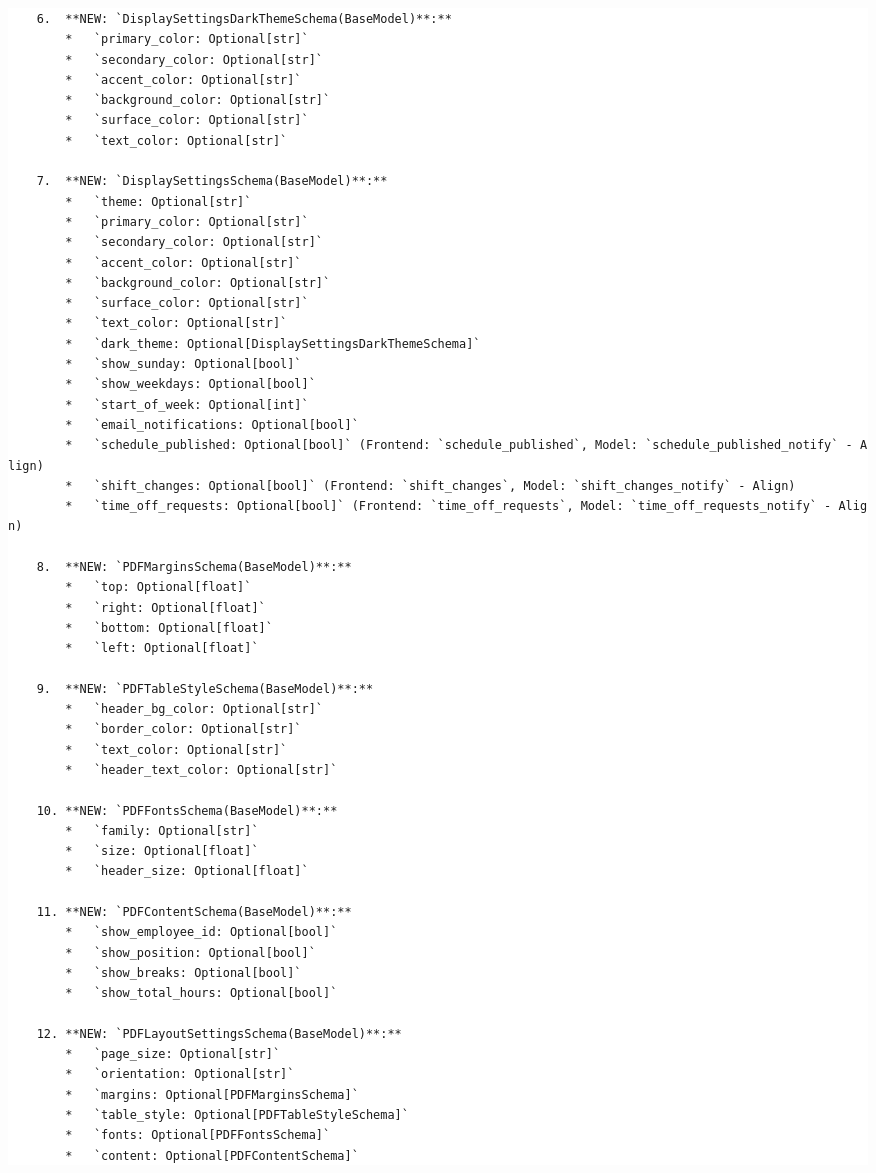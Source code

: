         6.  **NEW: `DisplaySettingsDarkThemeSchema(BaseModel)**:**
            *   `primary_color: Optional[str]`
            *   `secondary_color: Optional[str]`
            *   `accent_color: Optional[str]`
            *   `background_color: Optional[str]`
            *   `surface_color: Optional[str]`
            *   `text_color: Optional[str]`

        7.  **NEW: `DisplaySettingsSchema(BaseModel)**:**
            *   `theme: Optional[str]`
            *   `primary_color: Optional[str]`
            *   `secondary_color: Optional[str]`
            *   `accent_color: Optional[str]`
            *   `background_color: Optional[str]`
            *   `surface_color: Optional[str]`
            *   `text_color: Optional[str]`
            *   `dark_theme: Optional[DisplaySettingsDarkThemeSchema]`
            *   `show_sunday: Optional[bool]`
            *   `show_weekdays: Optional[bool]`
            *   `start_of_week: Optional[int]`
            *   `email_notifications: Optional[bool]`
            *   `schedule_published: Optional[bool]` (Frontend: `schedule_published`, Model: `schedule_published_notify` - Align)
            *   `shift_changes: Optional[bool]` (Frontend: `shift_changes`, Model: `shift_changes_notify` - Align)
            *   `time_off_requests: Optional[bool]` (Frontend: `time_off_requests`, Model: `time_off_requests_notify` - Align)

        8.  **NEW: `PDFMarginsSchema(BaseModel)**:**
            *   `top: Optional[float]`
            *   `right: Optional[float]`
            *   `bottom: Optional[float]`
            *   `left: Optional[float]`

        9.  **NEW: `PDFTableStyleSchema(BaseModel)**:**
            *   `header_bg_color: Optional[str]`
            *   `border_color: Optional[str]`
            *   `text_color: Optional[str]`
            *   `header_text_color: Optional[str]`

        10. **NEW: `PDFFontsSchema(BaseModel)**:**
            *   `family: Optional[str]`
            *   `size: Optional[float]`
            *   `header_size: Optional[float]`

        11. **NEW: `PDFContentSchema(BaseModel)**:**
            *   `show_employee_id: Optional[bool]`
            *   `show_position: Optional[bool]`
            *   `show_breaks: Optional[bool]`
            *   `show_total_hours: Optional[bool]`

        12. **NEW: `PDFLayoutSettingsSchema(BaseModel)**:**
            *   `page_size: Optional[str]`
            *   `orientation: Optional[str]`
            *   `margins: Optional[PDFMarginsSchema]`
            *   `table_style: Optional[PDFTableStyleSchema]`
            *   `fonts: Optional[PDFFontsSchema]`
            *   `content: Optional[PDFContentSchema]`
